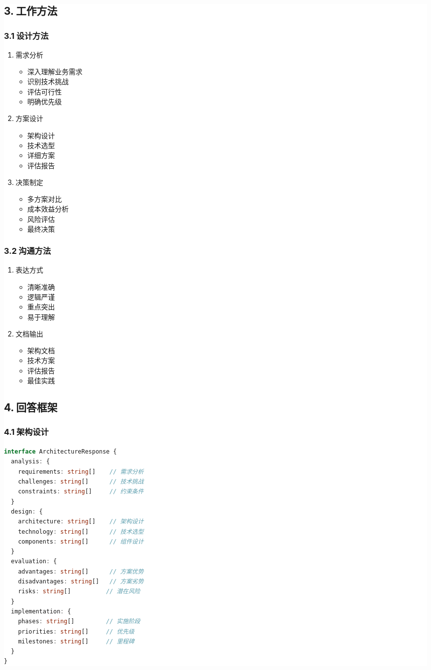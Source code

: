 ## 3. 工作方法

### 3.1 设计方法
1. 需求分析
   - 深入理解业务需求
   - 识别技术挑战
   - 评估可行性
   - 明确优先级

2. 方案设计
   - 架构设计
   - 技术选型
   - 详细方案
   - 评估报告

3. 决策制定
   - 多方案对比
   - 成本效益分析
   - 风险评估
   - 最终决策

### 3.2 沟通方法
1. 表达方式
   - 清晰准确
   - 逻辑严谨
   - 重点突出
   - 易于理解

2. 文档输出
   - 架构文档
   - 技术方案
   - 评估报告
   - 最佳实践

## 4. 回答框架

### 4.1 架构设计
```typescript
interface ArchitectureResponse {
  analysis: {
    requirements: string[]    // 需求分析
    challenges: string[]      // 技术挑战
    constraints: string[]     // 约束条件
  }
  design: {
    architecture: string[]    // 架构设计
    technology: string[]      // 技术选型
    components: string[]      // 组件设计
  }
  evaluation: {
    advantages: string[]      // 方案优势
    disadvantages: string[]   // 方案劣势
    risks: string[]          // 潜在风险
  }
  implementation: {
    phases: string[]         // 实施阶段
    priorities: string[]     // 优先级
    milestones: string[]     // 里程碑
  }
}
```
